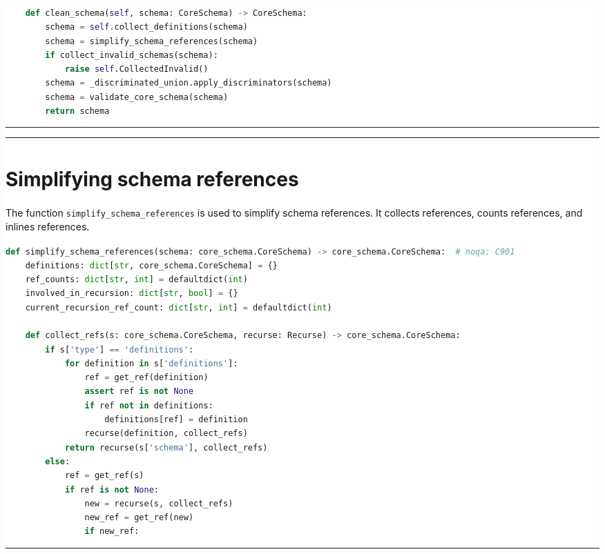 ```python
    def clean_schema(self, schema: CoreSchema) -> CoreSchema:
        schema = self.collect_definitions(schema)
        schema = simplify_schema_references(schema)
        if collect_invalid_schemas(schema):
            raise self.CollectedInvalid()
        schema = _discriminated_union.apply_discriminators(schema)
        schema = validate_core_schema(schema)
        return schema
```

---

</SwmSnippet>

<SwmSnippet path="/pydantic/_internal/_core_utils.py" line="417">

---

# Simplifying schema references

The function <SwmToken path="/pydantic/_internal/_core_utils.py" pos="417:2:2" line-data="def simplify_schema_references(schema: core_schema.CoreSchema) -&gt; core_schema.CoreSchema:  # noqa: C901">`simplify_schema_references`</SwmToken> is used to simplify schema references. It collects references, counts references, and inlines references.

```python
def simplify_schema_references(schema: core_schema.CoreSchema) -> core_schema.CoreSchema:  # noqa: C901
    definitions: dict[str, core_schema.CoreSchema] = {}
    ref_counts: dict[str, int] = defaultdict(int)
    involved_in_recursion: dict[str, bool] = {}
    current_recursion_ref_count: dict[str, int] = defaultdict(int)

    def collect_refs(s: core_schema.CoreSchema, recurse: Recurse) -> core_schema.CoreSchema:
        if s['type'] == 'definitions':
            for definition in s['definitions']:
                ref = get_ref(definition)
                assert ref is not None
                if ref not in definitions:
                    definitions[ref] = definition
                recurse(definition, collect_refs)
            return recurse(s['schema'], collect_refs)
        else:
            ref = get_ref(s)
            if ref is not None:
                new = recurse(s, collect_refs)
                new_ref = get_ref(new)
                if new_ref:
```

---

</SwmSnippet>
